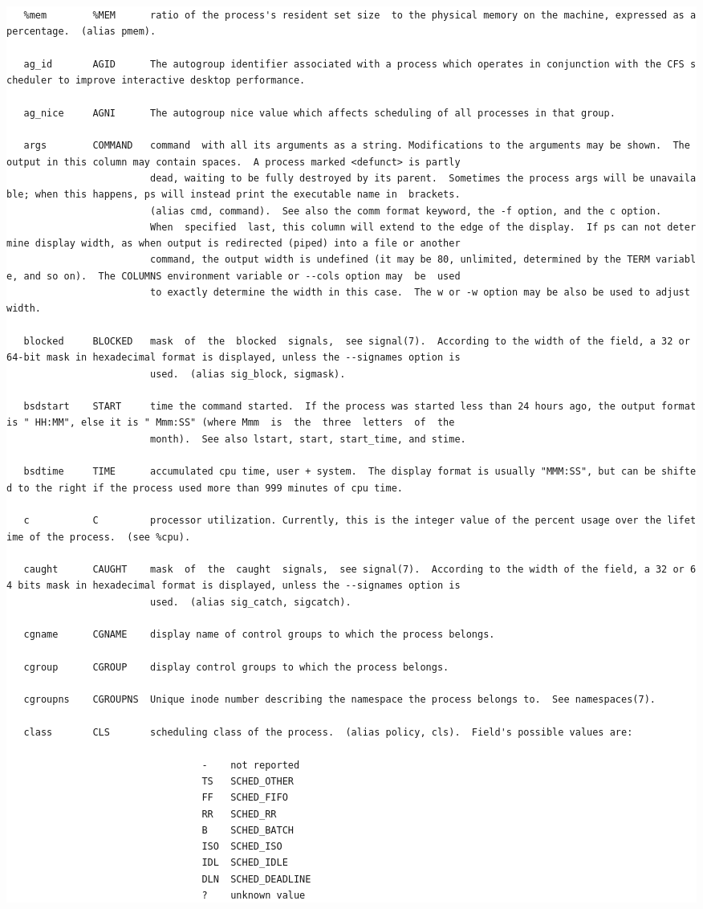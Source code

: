        %mem        %MEM      ratio of the process's resident set size  to the physical memory on the machine, expressed as a percentage.  (alias pmem).

       ag_id       AGID      The autogroup identifier associated with a process which operates in conjunction with the CFS scheduler to improve interactive desktop performance.

       ag_nice     AGNI      The autogroup nice value which affects scheduling of all processes in that group.

       args        COMMAND   command  with all its arguments as a string. Modifications to the arguments may be shown.  The output in this column may contain spaces.  A process marked <defunct> is partly
                             dead, waiting to be fully destroyed by its parent.  Sometimes the process args will be unavailable; when this happens, ps will instead print the executable name in  brackets.
                             (alias cmd, command).  See also the comm format keyword, the -f option, and the c option.
                             When  specified  last, this column will extend to the edge of the display.  If ps can not determine display width, as when output is redirected (piped) into a file or another
                             command, the output width is undefined (it may be 80, unlimited, determined by the TERM variable, and so on).  The COLUMNS environment variable or --cols option may  be  used
                             to exactly determine the width in this case.  The w or -w option may be also be used to adjust width.

       blocked     BLOCKED   mask  of  the  blocked  signals,  see signal(7).  According to the width of the field, a 32 or 64-bit mask in hexadecimal format is displayed, unless the --signames option is
                             used.  (alias sig_block, sigmask).

       bsdstart    START     time the command started.  If the process was started less than 24 hours ago, the output format is " HH:MM", else it is " Mmm:SS" (where Mmm  is  the  three  letters  of  the
                             month).  See also lstart, start, start_time, and stime.

       bsdtime     TIME      accumulated cpu time, user + system.  The display format is usually "MMM:SS", but can be shifted to the right if the process used more than 999 minutes of cpu time.

       c           C         processor utilization. Currently, this is the integer value of the percent usage over the lifetime of the process.  (see %cpu).

       caught      CAUGHT    mask  of  the  caught  signals,  see signal(7).  According to the width of the field, a 32 or 64 bits mask in hexadecimal format is displayed, unless the --signames option is
                             used.  (alias sig_catch, sigcatch).

       cgname      CGNAME    display name of control groups to which the process belongs.

       cgroup      CGROUP    display control groups to which the process belongs.

       cgroupns    CGROUPNS  Unique inode number describing the namespace the process belongs to.  See namespaces(7).

       class       CLS       scheduling class of the process.  (alias policy, cls).  Field's possible values are:

                                      -    not reported
                                      TS   SCHED_OTHER
                                      FF   SCHED_FIFO
                                      RR   SCHED_RR
                                      B    SCHED_BATCH
                                      ISO  SCHED_ISO
                                      IDL  SCHED_IDLE
                                      DLN  SCHED_DEADLINE
                                      ?    unknown value
